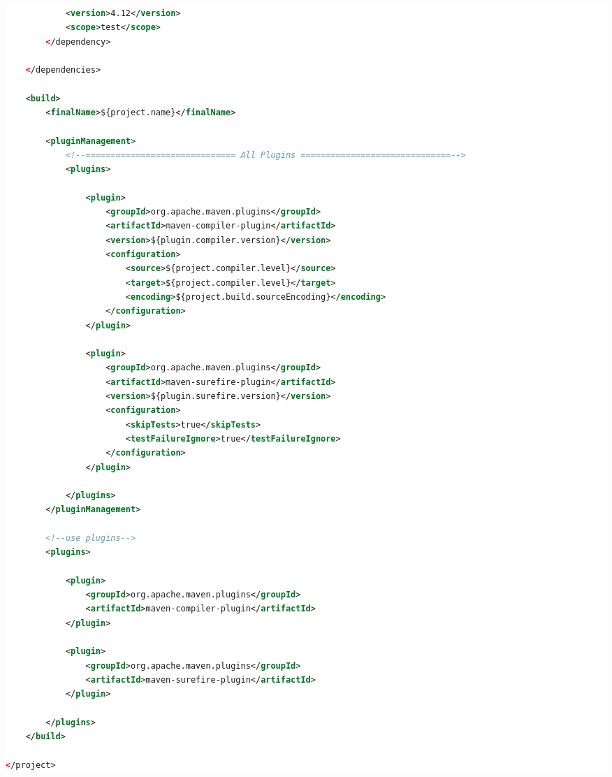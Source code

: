 ```xml
            <version>4.12</version>
            <scope>test</scope>
        </dependency>

    </dependencies>

    <build>
        <finalName>${project.name}</finalName>

        <pluginManagement>
            <!--============================== All Plugins ==============================-->
            <plugins>

                <plugin>
                    <groupId>org.apache.maven.plugins</groupId>
                    <artifactId>maven-compiler-plugin</artifactId>
                    <version>${plugin.compiler.version}</version>
                    <configuration>
                        <source>${project.compiler.level}</source>
                        <target>${project.compiler.level}</target>
                        <encoding>${project.build.sourceEncoding}</encoding>
                    </configuration>
                </plugin>

                <plugin>
                    <groupId>org.apache.maven.plugins</groupId>
                    <artifactId>maven-surefire-plugin</artifactId>
                    <version>${plugin.surefire.version}</version>
                    <configuration>
                        <skipTests>true</skipTests>
                        <testFailureIgnore>true</testFailureIgnore>
                    </configuration>
                </plugin>

            </plugins>
        </pluginManagement>

        <!--use plugins-->
        <plugins>

            <plugin>
                <groupId>org.apache.maven.plugins</groupId>
                <artifactId>maven-compiler-plugin</artifactId>
            </plugin>

            <plugin>
                <groupId>org.apache.maven.plugins</groupId>
                <artifactId>maven-surefire-plugin</artifactId>
            </plugin>

        </plugins>
    </build>

</project>
```
